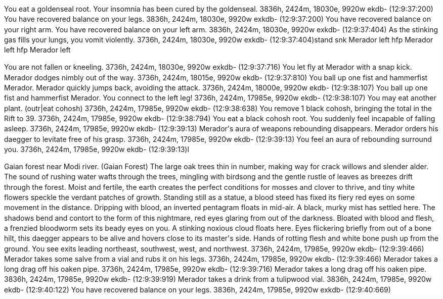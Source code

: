 You eat a goldenseal root.
Your insomnia has been cured by the goldenseal.
3836h, 2424m, 18030e, 9920w ekdb-  (12:9:37:200)
You have recovered balance on your legs.
3836h, 2424m, 18030e, 9920w exkdb-  (12:9:37:200)
You have recovered balance on your right arm.
You have recovered balance on your left arm.
3836h, 2424m, 18030e, 9920w exkdb-  (12:9:37:404)
As the stinking gas fills your lungs, you vomit violently.
3736h, 2424m, 18030e, 9920w exkdb-  (12:9:37:404)stand
snk Merador left
hfp Merador left
hfp Merador left

You are not fallen or kneeling.
3736h, 2424m, 18030e, 9920w exkdb-  (12:9:37:716)
You let fly at Merador with a snap kick.
Merador dodges nimbly out of the way.
3736h, 2424m, 18015e, 9920w ekdb-  (12:9:37:810)
You ball up one fist and hammerfist Merador.
Merador quickly jumps back, avoiding the attack.
3736h, 2424m, 18000e, 9920w ekdb-  (12:9:38:107)
You ball up one fist and hammerfist Merador.
You connect to the left leg!
3736h, 2424m, 17985e, 9920w ekdb-  (12:9:38:107)
You may eat another plant. (outr|eat cohosh)
3736h, 2424m, 17985e, 9920w ekdb-  (12:9:38:638)
You remove 1 black cohosh, bringing the total in the Rift to 39.
3736h, 2424m, 17985e, 9920w ekdb-  (12:9:38:794)
You eat a black cohosh root.
You suddenly feel incapable of falling asleep.
3736h, 2424m, 17985e, 9920w ekdb-  (12:9:39:13)
Merador's aura of weapons rebounding disappears.
Merador orders his daegger to levitate free of his grasp.
3736h, 2424m, 17985e, 9920w ekdb-  (12:9:39:13)
You feel an aura of rebounding surround you.
3736h, 2424m, 17985e, 9920w ekdb-  (12:9:39:13)l

Gaian forest near Modi river. (Gaian Forest)
The large oak trees thin in number, making way for crack willows and slender 
alder. The sound of rushing water wafts through the trees, mingling with 
birdsong and the gentle rustle of leaves as breezes drift through the forest. 
Moist and fertile, the earth creates the perfect conditions for mosses and 
clover to thrive, and tiny white flowers speckle the verdant patches of growth. 
Standing still as a statue, a blood steed has fixed its fiery red eyes on some 
movement in the distance. Dripping with blood, an inverted pentagram floats in 
mid-air. A black, murky mist has settled here. The shadows bend and contort to 
the form of this nightmare, red eyes glaring from out of the darkness. Bloated 
with blood and flesh, a frenzied bloodworm sets its beady eyes on you. A 
stinking noxious cloud floats here. Eyes flickering briefly from out of a bone 
hilt, this daegger appears to be alive and hovers close to its master's side. 
Hands of rotting flesh and white bone push up from the ground.
You see exits leading northeast, southwest, west, and northwest.
3736h, 2424m, 17985e, 9920w ekdb-  (12:9:39:466)
Merador takes some salve from a vial and rubs it on his legs.
3736h, 2424m, 17985e, 9920w ekdb-  (12:9:39:466)
Merador takes a long drag off his oaken pipe.
3736h, 2424m, 17985e, 9920w ekdb-  (12:9:39:716)
Merador takes a long drag off his oaken pipe.
3836h, 2424m, 17985e, 9920w ekdb-  (12:9:39:919)
Merador takes a drink from a tulipwood vial.
3836h, 2424m, 17985e, 9920w ekdb-  (12:9:40:122)
You have recovered balance on your legs.
3836h, 2424m, 17985e, 9920w exkdb-  (12:9:40:669)